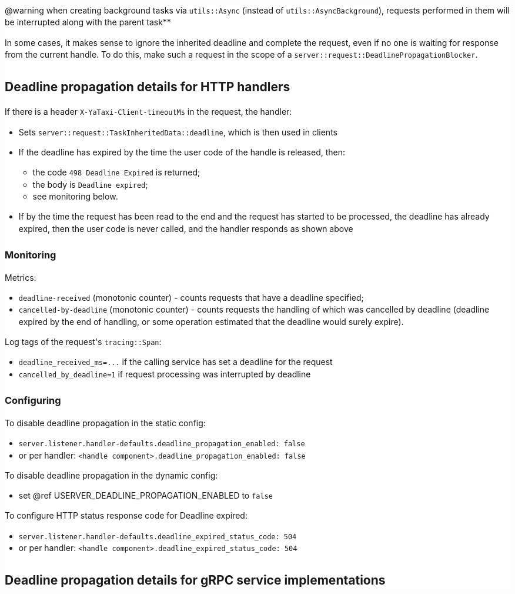 @warning when creating background tasks via `utils::Async` (instead of `utils::AsyncBackground`), requests performed
in them will be interrupted along with the parent task**

In some cases, it makes sense to ignore the inherited deadline and complete the request, even if no one is waiting for
response from the current handle. To do this, make such a request in the scope of
a `server::request::DeadlinePropagationBlocker`.

## Deadline propagation details for HTTP handlers

If there is a header `X-YaTaxi-Client-timeoutMs` in the request, the handler:

* Sets `server::request::TaskInheritedData::deadline`, which is then used in clients

* If the deadline has expired by the time the user code of the handle is released, then:

    * the code `498 Deadline Expired` is returned;
    * the body is `Deadline expired`;
    * see monitoring below.

* If by the time the request has been read to the end and the request has started to be processed, the deadline has
  already expired, then the user code is never called, and the handler responds as shown above

### Monitoring

Metrics:

* `deadline-received` (monotonic counter) - counts requests that have a deadline specified;
* `cancelled-by-deadline` (monotonic counter) - counts requests the handling of which was cancelled by deadline
  (deadline expired by the end of handling, or some operation estimated that the deadline would surely expire).

Log tags of the request's `tracing::Span`:

* `deadline_received_ms=...` if the calling service has set a deadline for the request
* `cancelled_by_deadline=1` if request processing was interrupted by deadline

### Configuring

To disable deadline propagation in the static config:

- `server.listener.handler-defaults.deadline_propagation_enabled: false`
- or per handler: `<handle component>.deadline_propagation_enabled: false`

To disable deadline propagation in the dynamic config:

- set @ref USERVER_DEADLINE_PROPAGATION_ENABLED to `false`

To configure HTTP status response code for Deadline expired:

- `server.listener.handler-defaults.deadline_expired_status_code: 504`
- or per handler: `<handle component>.deadline_expired_status_code: 504`

## Deadline propagation details for gRPC service implementations
